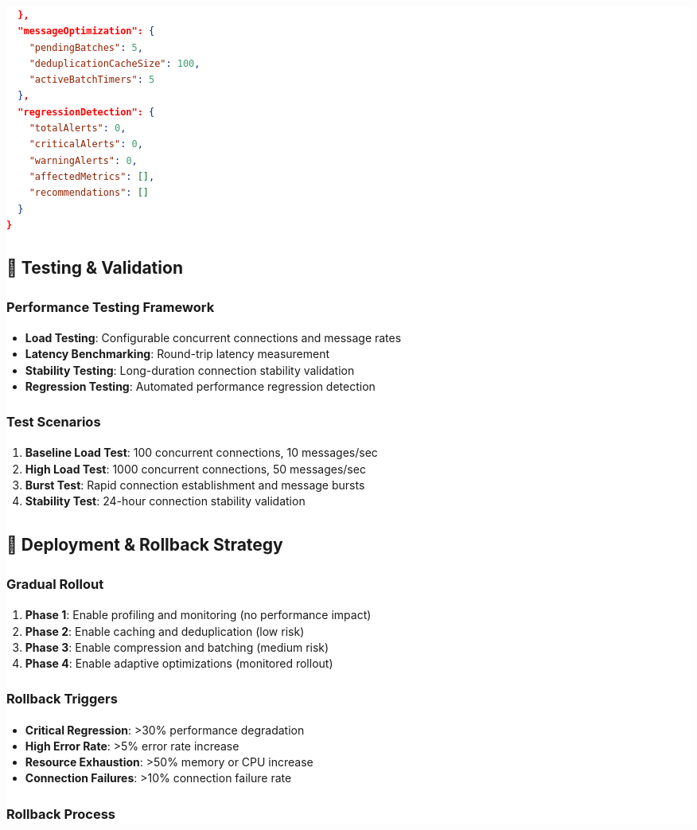 ```json
  },
  "messageOptimization": {
    "pendingBatches": 5,
    "deduplicationCacheSize": 100,
    "activeBatchTimers": 5
  },
  "regressionDetection": {
    "totalAlerts": 0,
    "criticalAlerts": 0,
    "warningAlerts": 0,
    "affectedMetrics": [],
    "recommendations": []
  }
}
```

## 🧪 Testing & Validation

### Performance Testing Framework

- **Load Testing**: Configurable concurrent connections and message rates
- **Latency Benchmarking**: Round-trip latency measurement
- **Stability Testing**: Long-duration connection stability validation
- **Regression Testing**: Automated performance regression detection

### Test Scenarios

1. **Baseline Load Test**: 100 concurrent connections, 10 messages/sec
2. **High Load Test**: 1000 concurrent connections, 50 messages/sec
3. **Burst Test**: Rapid connection establishment and message bursts
4. **Stability Test**: 24-hour connection stability validation

## 🚀 Deployment & Rollback Strategy

### Gradual Rollout

1. **Phase 1**: Enable profiling and monitoring (no performance impact)
2. **Phase 2**: Enable caching and deduplication (low risk)
3. **Phase 3**: Enable compression and batching (medium risk)
4. **Phase 4**: Enable adaptive optimizations (monitored rollout)

### Rollback Triggers

- **Critical Regression**: >30% performance degradation
- **High Error Rate**: >5% error rate increase
- **Resource Exhaustion**: >50% memory or CPU increase
- **Connection Failures**: >10% connection failure rate

### Rollback Process
